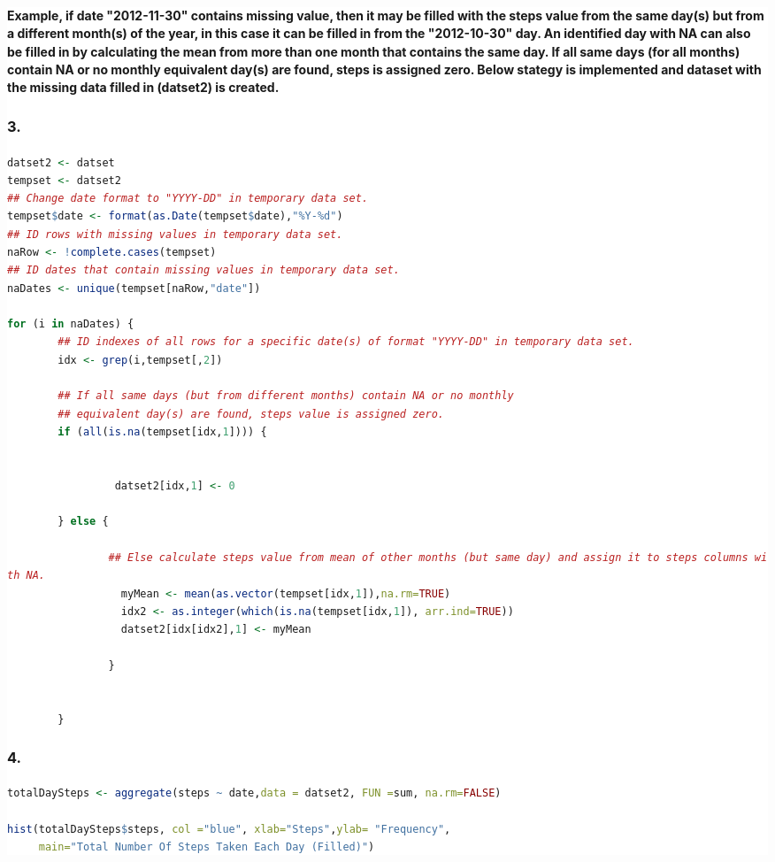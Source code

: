 **Example, if date "2012-11-30" contains missing value, then it may be filled with the steps value from the same day(s) but 
from a different month(s) of the year, in this case it can be filled in from the "2012-10-30" day. An identified day with 
NA can also be filled in by calculating the mean from more than one month that contains the same day. If all same days 
(for all months) contain NA or no monthly equivalent day(s) are found, steps is assigned zero. Below stategy is implemented
and dataset with the missing data filled in (datset2) is created.**


### 3.

```r
datset2 <- datset 
tempset <- datset2 
## Change date format to "YYYY-DD" in temporary data set.
tempset$date <- format(as.Date(tempset$date),"%Y-%d")
## ID rows with missing values in temporary data set.
naRow <- !complete.cases(tempset)
## ID dates that contain missing values in temporary data set.
naDates <- unique(tempset[naRow,"date"])

for (i in naDates) {
        ## ID indexes of all rows for a specific date(s) of format "YYYY-DD" in temporary data set.          
        idx <- grep(i,tempset[,2])
        
        ## If all same days (but from different months) contain NA or no monthly 
        ## equivalent day(s) are found, steps value is assigned zero.
        if (all(is.na(tempset[idx,1]))) {
                
                
                 datset2[idx,1] <- 0
                
        } else {
                        
                ## Else calculate steps value from mean of other months (but same day) and assign it to steps columns with NA.       
                  myMean <- mean(as.vector(tempset[idx,1]),na.rm=TRUE)
                  idx2 <- as.integer(which(is.na(tempset[idx,1]), arr.ind=TRUE))
                  datset2[idx[idx2],1] <- myMean
                        
                }
        
        
        }
```

### 4.

```r
totalDaySteps <- aggregate(steps ~ date,data = datset2, FUN =sum, na.rm=FALSE)

hist(totalDaySteps$steps, col ="blue", xlab="Steps",ylab= "Frequency",
     main="Total Number Of Steps Taken Each Day (Filled)")
```
